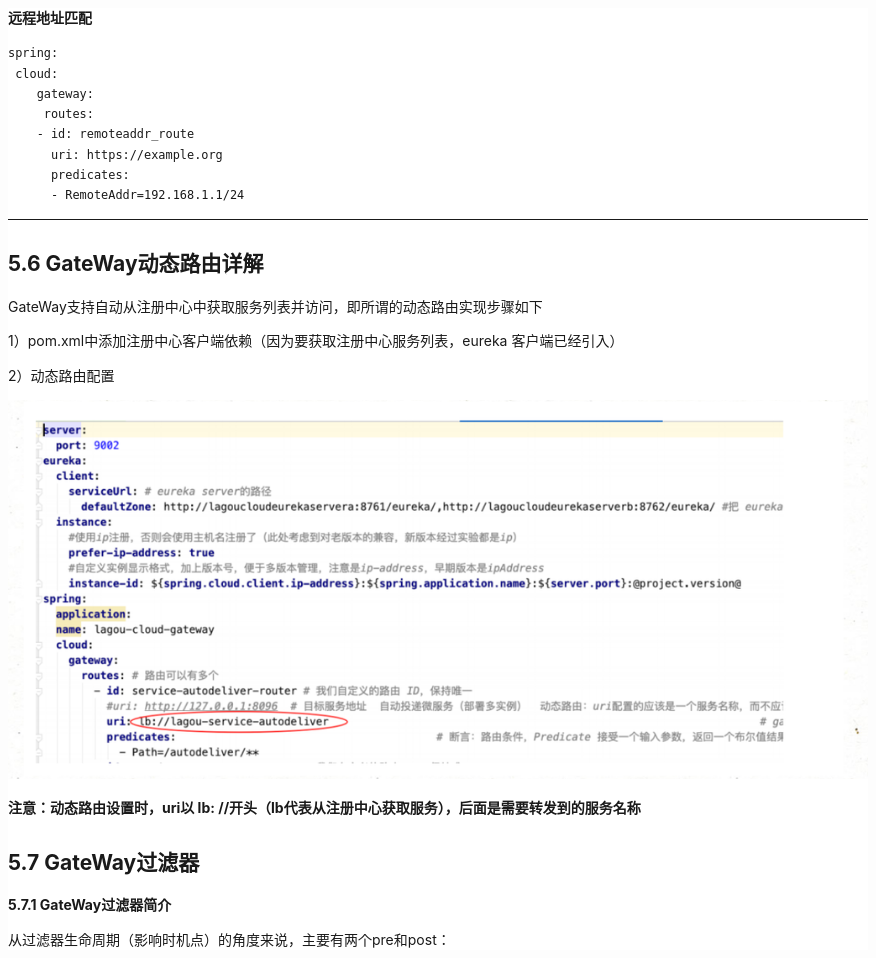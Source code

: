 **远程地址匹配**

```
spring:
 cloud:
	gateway:
	 routes:
 	- id: remoteaddr_route
 	  uri: https://example.org
 	  predicates:
 	  - RemoteAddr=192.168.1.1/24
```

------

## **5.6 GateWay动态路由详解**



GateWay⽀持⾃动从注册中⼼中获取服务列表并访问，即所谓的动态路由实现步骤如下

1）pom.xml中添加注册中⼼客户端依赖（因为要获取注册中⼼服务列表，eureka 客户端已经引入）

2）动态路由配置

![1698332554368](.\assets\1698332554368.png)

**注意：动态路由设置时，uri以 lb: //开头（lb代表从注册中⼼获取服务），后⾯是需要转发到的服务名称**



## **5.7 GateWay过滤器**

**5.7.1 GateWay过滤器简介**

从过滤器⽣命周期（影响时机点）的⻆度来说，主要有两个pre和post：
